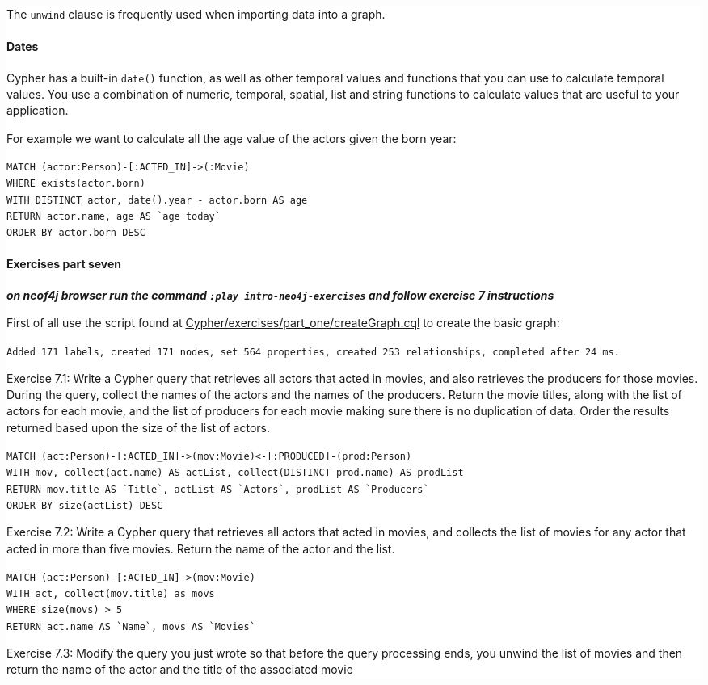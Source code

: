 The `unwind` clause is frequently used when importing data into a graph.

#### Dates

Cypher has a built-in `date()` function, as well as other temporal values and functions that you can use to calculate temporal values.
You use a combination of numeric, temporal, spatial, list and string functions to calculate values that are useful to your application.

For example we want to calculate all the age value of the actors given the born year:

```Cypher
MATCH (actor:Person)-[:ACTED_IN]->(:Movie)
WHERE exists(actor.born)
WITH DISTINCT actor, date().year - actor.born AS age
RETURN actor.name, age AS `age today`
ORDER BY actor.born DESC
```

#### Exercises part seven

***on neof4j browser run the command `:play intro-neo4j-exercises` and follow exercise 7 instructions***

First of all use the script found at [Cypher/exercises/part_one/createGraph.cql](Cypher/exercises/part_one/createGraph.cql) to create the basic graph:

```Text
Added 171 labels, created 171 nodes, set 564 properties, created 253 relationships, completed after 24 ms.
```

Exercise 7.1: Write a Cypher query that retrieves all actors that acted in movies, and also retrieves the producers for those movies. During the query, collect the names of the actors and the names of the producers. Return the movie titles, along with the list of actors for each movie, and the list of producers for each movie making sure there is no duplication of data. Order the results returned based upon the size of the list of actors.

```Cypher
MATCH (act:Person)-[:ACTED_IN]->(mov:Movie)<-[:PRODUCED]-(prod:Person)
WITH mov, collect(act.name) AS actList, collect(DISTINCT prod.name) AS prodList
RETURN mov.title AS `Title`, actList AS `Actors`, prodList AS `Producers`
ORDER BY size(actList) DESC
```

Exercise 7.2: Write a Cypher query that retrieves all actors that acted in movies, and collects the list of movies for any actor that acted in more than five movies. Return the name of the actor and the list.

```Cypher
MATCH (act:Person)-[:ACTED_IN]->(mov:Movie)
WITH act, collect(mov.title) as movs
WHERE size(movs) > 5
RETURN act.name AS `Name`, movs AS `Movies`
```

Exercise 7.3: Modify the query you just wrote so that before the query processing ends, you unwind the list of movies and then return the name of the actor and the title of the associated movie
